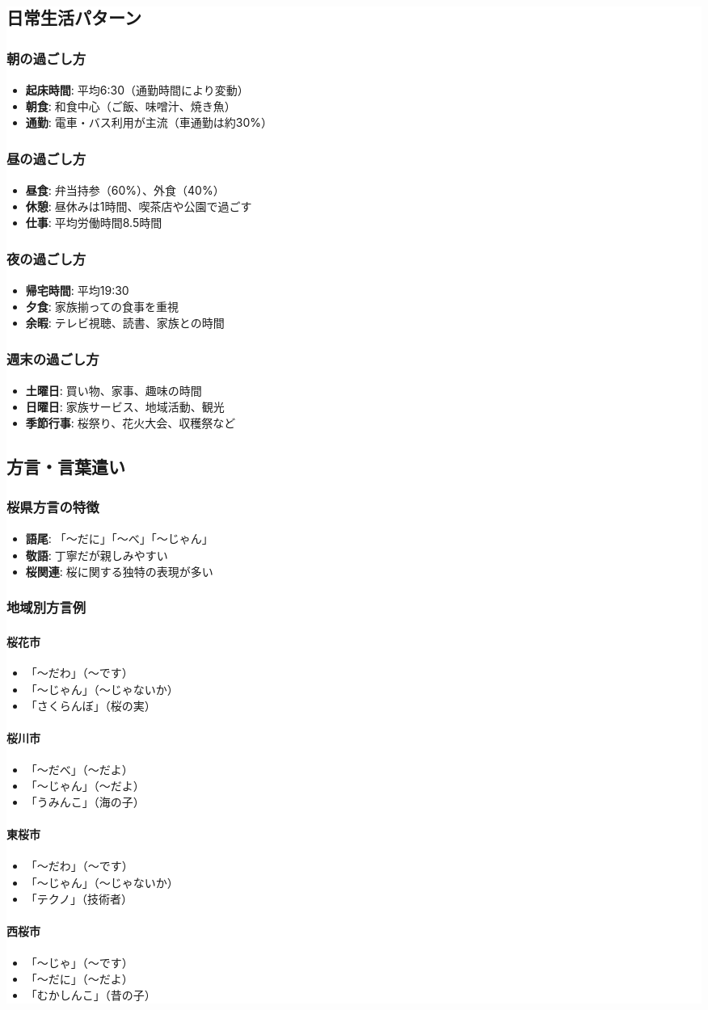 ## 日常生活パターン

### 朝の過ごし方
- **起床時間**: 平均6:30（通勤時間により変動）
- **朝食**: 和食中心（ご飯、味噌汁、焼き魚）
- **通勤**: 電車・バス利用が主流（車通勤は約30%）

### 昼の過ごし方
- **昼食**: 弁当持参（60%）、外食（40%）
- **休憩**: 昼休みは1時間、喫茶店や公園で過ごす
- **仕事**: 平均労働時間8.5時間

### 夜の過ごし方
- **帰宅時間**: 平均19:30
- **夕食**: 家族揃っての食事を重視
- **余暇**: テレビ視聴、読書、家族との時間

### 週末の過ごし方
- **土曜日**: 買い物、家事、趣味の時間
- **日曜日**: 家族サービス、地域活動、観光
- **季節行事**: 桜祭り、花火大会、収穫祭など

## 方言・言葉遣い

### 桜県方言の特徴
- **語尾**: 「〜だに」「〜べ」「〜じゃん」
- **敬語**: 丁寧だが親しみやすい
- **桜関連**: 桜に関する独特の表現が多い

### 地域別方言例

#### 桜花市
- 「〜だわ」（〜です）
- 「〜じゃん」（〜じゃないか）
- 「さくらんぼ」（桜の実）

#### 桜川市
- 「〜だべ」（〜だよ）
- 「〜じゃん」（〜だよ）
- 「うみんこ」（海の子）

#### 東桜市
- 「〜だわ」（〜です）
- 「〜じゃん」（〜じゃないか）
- 「テクノ」（技術者）

#### 西桜市
- 「〜じゃ」（〜です）
- 「〜だに」（〜だよ）
- 「むかしんこ」（昔の子）
